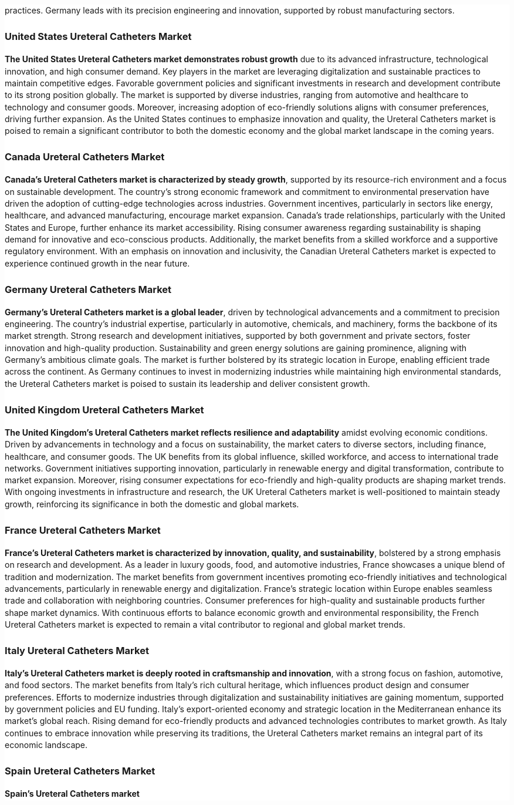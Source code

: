 practices. Germany leads with its precision engineering and innovation, supported by robust manufacturing sectors.</span></em></p></blockquote><h3><strong>United States Ureteral Catheters Market</strong></h3><p><strong>The United States Ureteral Catheters market demonstrates robust growth</strong> due to its advanced infrastructure, technological innovation, and high consumer demand. Key players in the market are leveraging digitalization and sustainable practices to maintain competitive edges. Favorable government policies and significant investments in research and development contribute to its strong position globally. The market is supported by diverse industries, ranging from automotive and healthcare to technology and consumer goods. Moreover, increasing adoption of eco-friendly solutions aligns with consumer preferences, driving further expansion. As the United States continues to emphasize innovation and quality, the Ureteral Catheters market is poised to remain a significant contributor to both the domestic economy and the global market landscape in the coming years.</p><h3><strong>Canada Ureteral Catheters Market</strong></h3><p><strong>Canada&rsquo;s Ureteral Catheters market is characterized by steady growth</strong>, supported by its resource-rich environment and a focus on sustainable development. The country&rsquo;s strong economic framework and commitment to environmental preservation have driven the adoption of cutting-edge technologies across industries. Government incentives, particularly in sectors like energy, healthcare, and advanced manufacturing, encourage market expansion. Canada&rsquo;s trade relationships, particularly with the United States and Europe, further enhance its market accessibility. Rising consumer awareness regarding sustainability is shaping demand for innovative and eco-conscious products. Additionally, the market benefits from a skilled workforce and a supportive regulatory environment. With an emphasis on innovation and inclusivity, the Canadian Ureteral Catheters market is expected to experience continued growth in the near future.</p><h3><strong>Germany Ureteral Catheters Market</strong></h3><p><strong>Germany&rsquo;s Ureteral Catheters market is a global leader</strong>, driven by technological advancements and a commitment to precision engineering. The country&rsquo;s industrial expertise, particularly in automotive, chemicals, and machinery, forms the backbone of its market strength. Strong research and development initiatives, supported by both government and private sectors, foster innovation and high-quality production. Sustainability and green energy solutions are gaining prominence, aligning with Germany&rsquo;s ambitious climate goals. The market is further bolstered by its strategic location in Europe, enabling efficient trade across the continent. As Germany continues to invest in modernizing industries while maintaining high environmental standards, the Ureteral Catheters market is poised to sustain its leadership and deliver consistent growth.</p><h3><strong>United Kingdom Ureteral Catheters Market</strong></h3><p><strong>The United Kingdom&rsquo;s Ureteral Catheters market reflects resilience and adaptability</strong> amidst evolving economic conditions. Driven by advancements in technology and a focus on sustainability, the market caters to diverse sectors, including finance, healthcare, and consumer goods. The UK benefits from its global influence, skilled workforce, and access to international trade networks. Government initiatives supporting innovation, particularly in renewable energy and digital transformation, contribute to market expansion. Moreover, rising consumer expectations for eco-friendly and high-quality products are shaping market trends. With ongoing investments in infrastructure and research, the UK Ureteral Catheters market is well-positioned to maintain steady growth, reinforcing its significance in both the domestic and global markets.</p><h3><strong>France Ureteral Catheters Market</strong></h3><p><strong>France&rsquo;s Ureteral Catheters market is characterized by innovation, quality, and sustainability</strong>, bolstered by a strong emphasis on research and development. As a leader in luxury goods, food, and automotive industries, France showcases a unique blend of tradition and modernization. The market benefits from government incentives promoting eco-friendly initiatives and technological advancements, particularly in renewable energy and digitalization. France&rsquo;s strategic location within Europe enables seamless trade and collaboration with neighboring countries. Consumer preferences for high-quality and sustainable products further shape market dynamics. With continuous efforts to balance economic growth and environmental responsibility, the French Ureteral Catheters market is expected to remain a vital contributor to regional and global market trends.</p><h3><strong>Italy Ureteral Catheters Market</strong></h3><p><strong>Italy&rsquo;s Ureteral Catheters market is deeply rooted in craftsmanship and innovation</strong>, with a strong focus on fashion, automotive, and food sectors. The market benefits from Italy&rsquo;s rich cultural heritage, which influences product design and consumer preferences. Efforts to modernize industries through digitalization and sustainability initiatives are gaining momentum, supported by government policies and EU funding. Italy&rsquo;s export-oriented economy and strategic location in the Mediterranean enhance its market&rsquo;s global reach. Rising demand for eco-friendly products and advanced technologies contributes to market growth. As Italy continues to embrace innovation while preserving its traditions, the Ureteral Catheters market remains an integral part of its economic landscape.</p><h3><strong>Spain Ureteral Catheters Market</strong></h3><p><strong>Spain&rsquo;s Ureteral Catheters market